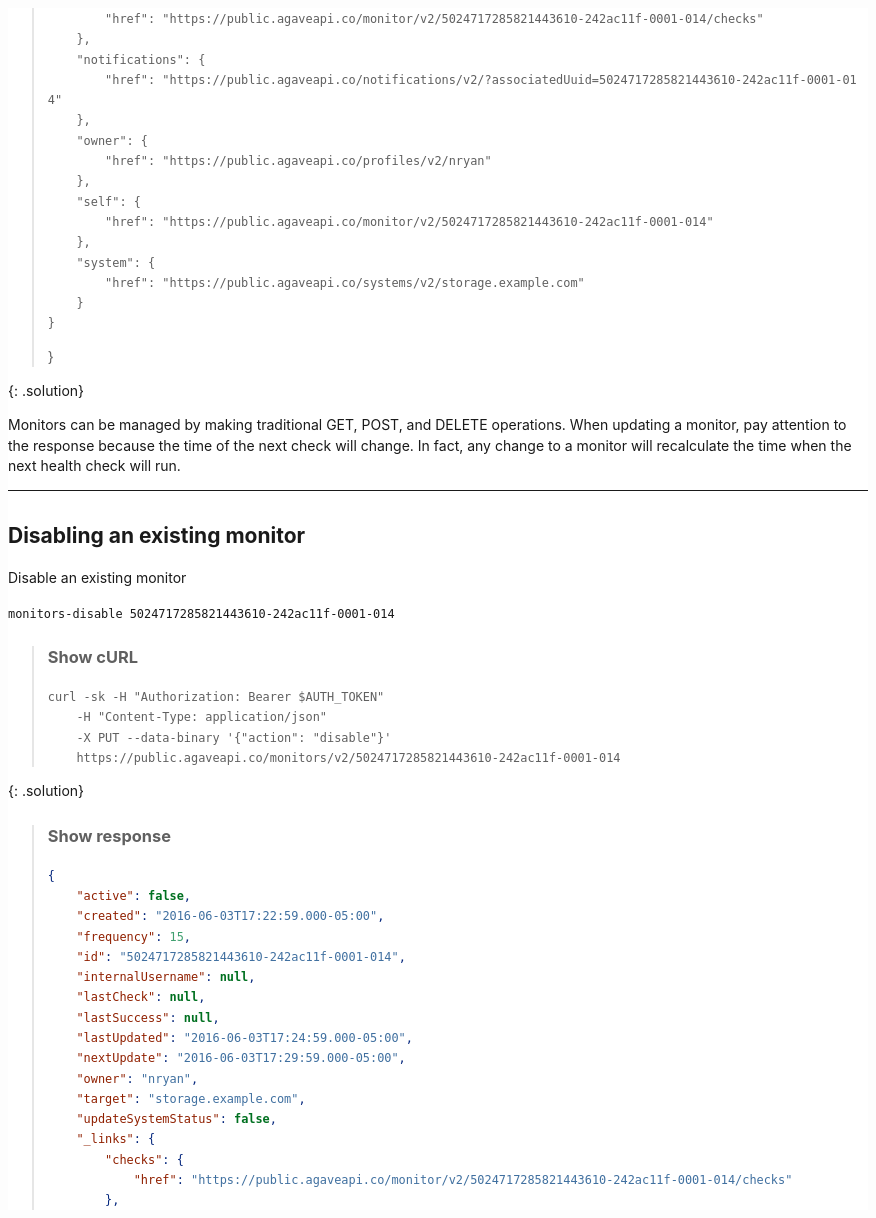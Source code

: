 >             "href": "https://public.agaveapi.co/monitor/v2/5024717285821443610-242ac11f-0001-014/checks"
>         },
>         "notifications": {
>             "href": "https://public.agaveapi.co/notifications/v2/?associatedUuid=5024717285821443610-242ac11f-0001-014"
>         },
>         "owner": {
>             "href": "https://public.agaveapi.co/profiles/v2/nryan"
>         },
>         "self": {
>             "href": "https://public.agaveapi.co/monitor/v2/5024717285821443610-242ac11f-0001-014"
>         },
>         "system": {
>             "href": "https://public.agaveapi.co/systems/v2/storage.example.com"
>         }
>     }
> }
> ```
{: .solution} 

Monitors can be managed by making traditional GET, POST, and DELETE operations. When updating a monitor, pay attention to the response because the time of the next check will change. In fact, any change to a monitor will recalculate the time when the next health check will run. 

---

## Disabling an existing monitor

Disable an existing monitor

```plaintext
monitors-disable 5024717285821443610-242ac11f-0001-014
```

> ### Show cURL &nbsp;&nbsp;
>
> ```shell
> curl -sk -H "Authorization: Bearer $AUTH_TOKEN"
>     -H "Content-Type: application/json"
>     -X PUT --data-binary '{"action": "disable"}'
>     https://public.agaveapi.co/monitors/v2/5024717285821443610-242ac11f-0001-014
> ```
{: .solution}

> ### Show response &nbsp;&nbsp;
>
> ```json
> {
>     "active": false,
>     "created": "2016-06-03T17:22:59.000-05:00",
>     "frequency": 15,
>     "id": "5024717285821443610-242ac11f-0001-014",
>     "internalUsername": null,
>     "lastCheck": null,
>     "lastSuccess": null,
>     "lastUpdated": "2016-06-03T17:24:59.000-05:00",
>     "nextUpdate": "2016-06-03T17:29:59.000-05:00",
>     "owner": "nryan",
>     "target": "storage.example.com",
>     "updateSystemStatus": false,
>     "_links": {
>         "checks": {
>             "href": "https://public.agaveapi.co/monitor/v2/5024717285821443610-242ac11f-0001-014/checks"
>         },